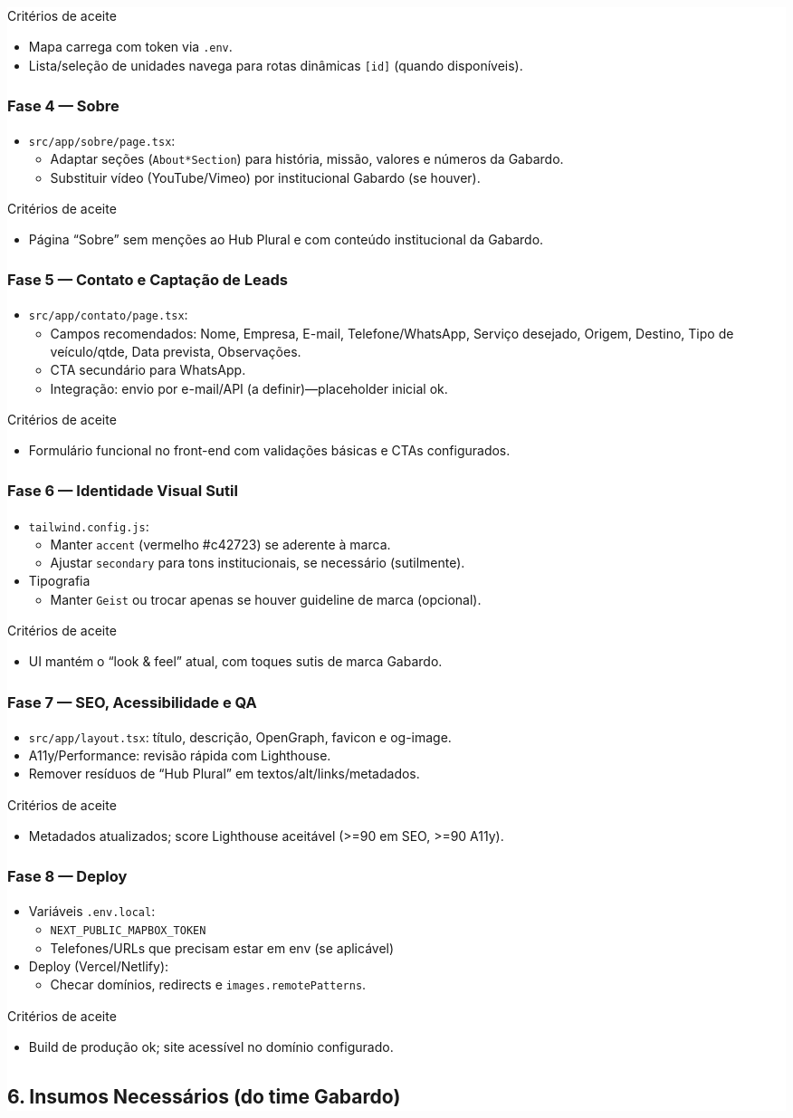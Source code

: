Critérios de aceite
- Mapa carrega com token via `.env`.
- Lista/seleção de unidades navega para rotas dinâmicas `[id]` (quando disponíveis).

### Fase 4 — Sobre
- `src/app/sobre/page.tsx`:
  - Adaptar seções (`About*Section`) para história, missão, valores e números da Gabardo.
  - Substituir vídeo (YouTube/Vimeo) por institucional Gabardo (se houver).

Critérios de aceite
- Página “Sobre” sem menções ao Hub Plural e com conteúdo institucional da Gabardo.

### Fase 5 — Contato e Captação de Leads
- `src/app/contato/page.tsx`:
  - Campos recomendados: Nome, Empresa, E-mail, Telefone/WhatsApp, Serviço desejado, Origem, Destino, Tipo de veículo/qtde, Data prevista, Observações.
  - CTA secundário para WhatsApp.
  - Integração: envio por e-mail/API (a definir)—placeholder inicial ok.

Critérios de aceite
- Formulário funcional no front-end com validações básicas e CTAs configurados.

### Fase 6 — Identidade Visual Sutil
- `tailwind.config.js`:
  - Manter `accent` (vermelho #c42723) se aderente à marca.
  - Ajustar `secondary` para tons institucionais, se necessário (sutilmente).
- Tipografia
  - Manter `Geist` ou trocar apenas se houver guideline de marca (opcional).

Critérios de aceite
- UI mantém o “look & feel” atual, com toques sutis de marca Gabardo.

### Fase 7 — SEO, Acessibilidade e QA
- `src/app/layout.tsx`: título, descrição, OpenGraph, favicon e og-image.
- A11y/Performance: revisão rápida com Lighthouse.
- Remover resíduos de “Hub Plural” em textos/alt/links/metadados.

Critérios de aceite
- Metadados atualizados; score Lighthouse aceitável (>=90 em SEO, >=90 A11y).

### Fase 8 — Deploy
- Variáveis `.env.local`:
  - `NEXT_PUBLIC_MAPBOX_TOKEN`
  - Telefones/URLs que precisam estar em env (se aplicável)
- Deploy (Vercel/Netlify):
  - Checar domínios, redirects e `images.remotePatterns`.

Critérios de aceite
- Build de produção ok; site acessível no domínio configurado.

## 6. Insumos Necessários (do time Gabardo)
